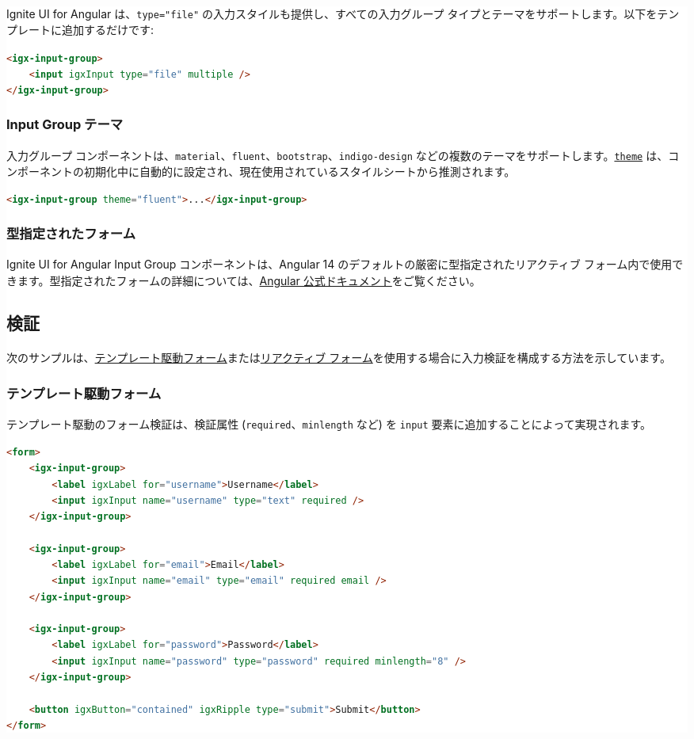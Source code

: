 Ignite UI for Angular は、`type="file"` の入力スタイルも提供し、すべての入力グループ タイプとテーマをサポートします。以下をテンプレートに追加するだけです:

```html
<igx-input-group>
    <input igxInput type="file" multiple />
</igx-input-group>
```

<code-view style="height:695px"
           data-demos-base-url="{environment:demosBaseUrl}"
           iframe-src="{environment:demosBaseUrl}/data-entries/input-group-sample-5" >
</code-view>

### Input Group テーマ

入力グループ コンポーネントは、`material`、`fluent`、`bootstrap`、`indigo-design` などの複数のテーマをサポートします。[`theme`]({environment:angularApiUrl}/classes/igxinputgroupcomponent.html#theme) は、コンポーネントの初期化中に自動的に設定され、現在使用されているスタイルシートから推測されます。

```html
<igx-input-group theme="fluent">...</igx-input-group>
```

### 型指定されたフォーム
Ignite UI for Angular Input Group コンポーネントは、Angular 14 のデフォルトの厳密に型指定されたリアクティブ フォーム内で使用できます。型指定されたフォームの詳細については、[Angular 公式ドキュメント](https://angular.io/guide/typed-forms)をご覧ください。

<code-view style="height:770px"
           data-demos-base-url="{environment:demosBaseUrl}"
           iframe-src="{environment:demosBaseUrl}/data-entries/typed-form" >
</code-view>

## 検証
次のサンプルは、[テンプレート駆動フォーム](https://angular.io/guide/forms)または[リアクティブ フォーム](https://angular.io/guide/reactive-forms)を使用する場合に入力検証を構成する方法を示しています。

### テンプレート駆動フォーム
テンプレート駆動のフォーム検証は、検証属性 (`required`、`minlength` など) を `input` 要素に追加することによって実現されます。

```html
<form>
    <igx-input-group>
        <label igxLabel for="username">Username</label>
        <input igxInput name="username" type="text" required />
    </igx-input-group>

    <igx-input-group>
        <label igxLabel for="email">Email</label>
        <input igxInput name="email" type="email" required email />
    </igx-input-group>

    <igx-input-group>
        <label igxLabel for="password">Password</label>
        <input igxInput name="password" type="password" required minlength="8" />
    </igx-input-group>

    <button igxButton="contained" igxRipple type="submit">Submit</button>
</form>
```
